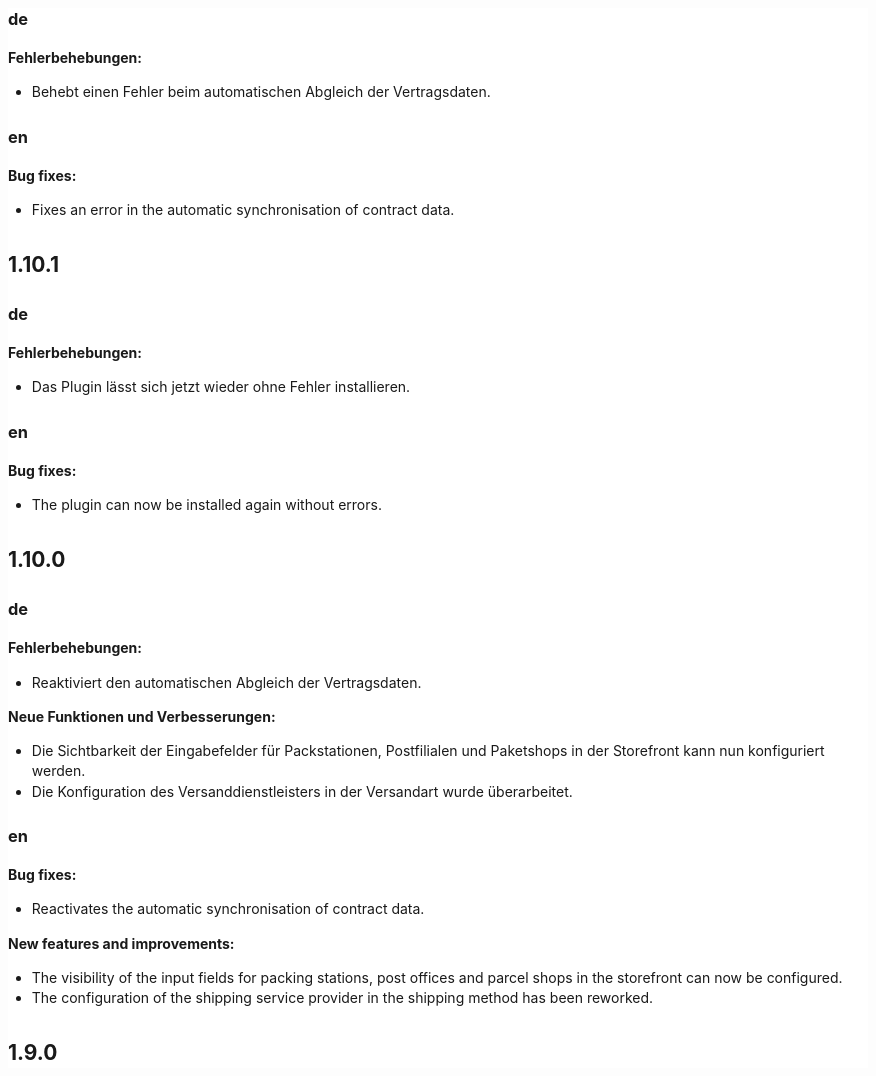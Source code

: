 ### de

**Fehlerbehebungen:**

* Behebt einen Fehler beim automatischen Abgleich der Vertragsdaten.

### en

**Bug fixes:**

* Fixes an error in the automatic synchronisation of contract data.


## 1.10.1

### de

**Fehlerbehebungen:**

* Das Plugin lässt sich jetzt wieder ohne Fehler installieren.

### en

**Bug fixes:**

* The plugin can now be installed again without errors.


## 1.10.0

### de

**Fehlerbehebungen:**

* Reaktiviert den automatischen Abgleich der Vertragsdaten.

**Neue Funktionen und Verbesserungen:**

* Die Sichtbarkeit der Eingabefelder für Packstationen, Postfilialen und Paketshops in der Storefront kann nun konfiguriert werden.
* Die Konfiguration des Versanddienstleisters in der Versandart wurde überarbeitet.


### en

**Bug fixes:**

* Reactivates the automatic synchronisation of contract data.

**New features and improvements:**

* The visibility of the input fields for packing stations, post offices and parcel shops in the storefront can now be configured.
* The configuration of the shipping service provider in the shipping method has been reworked.

## 1.9.0
